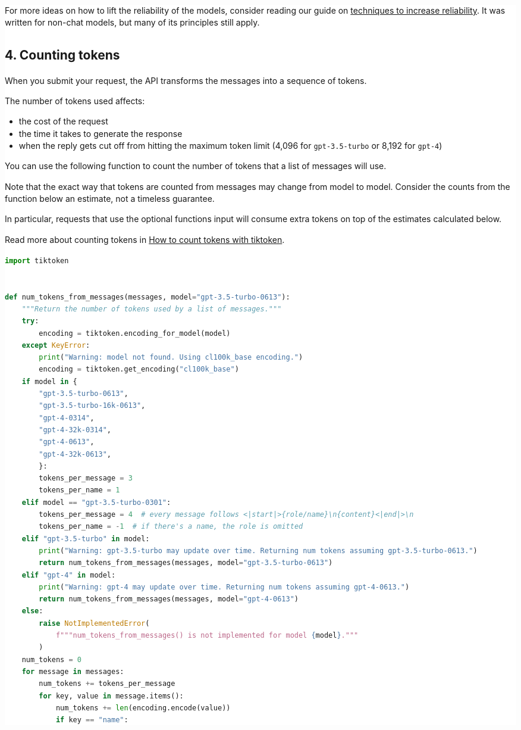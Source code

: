 For more ideas on how to lift the reliability of the models, consider reading our guide on [techniques to increase reliability](../techniques_to_improve_reliability). It was written for non-chat models, but many of its principles still apply.

## 4. Counting tokens

When you submit your request, the API transforms the messages into a sequence of tokens.

The number of tokens used affects:
- the cost of the request
- the time it takes to generate the response
- when the reply gets cut off from hitting the maximum token limit (4,096 for `gpt-3.5-turbo` or 8,192 for `gpt-4`)

You can use the following function to count the number of tokens that a list of messages will use.

Note that the exact way that tokens are counted from messages may change from model to model. Consider the counts from the function below an estimate, not a timeless guarantee. 

In particular, requests that use the optional functions input will consume extra tokens on top of the estimates calculated below.

Read more about counting tokens in [How to count tokens with tiktoken](How_to_count_tokens_with_tiktoken.ipynb).


```python
import tiktoken


def num_tokens_from_messages(messages, model="gpt-3.5-turbo-0613"):
    """Return the number of tokens used by a list of messages."""
    try:
        encoding = tiktoken.encoding_for_model(model)
    except KeyError:
        print("Warning: model not found. Using cl100k_base encoding.")
        encoding = tiktoken.get_encoding("cl100k_base")
    if model in {
        "gpt-3.5-turbo-0613",
        "gpt-3.5-turbo-16k-0613",
        "gpt-4-0314",
        "gpt-4-32k-0314",
        "gpt-4-0613",
        "gpt-4-32k-0613",
        }:
        tokens_per_message = 3
        tokens_per_name = 1
    elif model == "gpt-3.5-turbo-0301":
        tokens_per_message = 4  # every message follows <|start|>{role/name}\n{content}<|end|>\n
        tokens_per_name = -1  # if there's a name, the role is omitted
    elif "gpt-3.5-turbo" in model:
        print("Warning: gpt-3.5-turbo may update over time. Returning num tokens assuming gpt-3.5-turbo-0613.")
        return num_tokens_from_messages(messages, model="gpt-3.5-turbo-0613")
    elif "gpt-4" in model:
        print("Warning: gpt-4 may update over time. Returning num tokens assuming gpt-4-0613.")
        return num_tokens_from_messages(messages, model="gpt-4-0613")
    else:
        raise NotImplementedError(
            f"""num_tokens_from_messages() is not implemented for model {model}."""
        )
    num_tokens = 0
    for message in messages:
        num_tokens += tokens_per_message
        for key, value in message.items():
            num_tokens += len(encoding.encode(value))
            if key == "name":
```